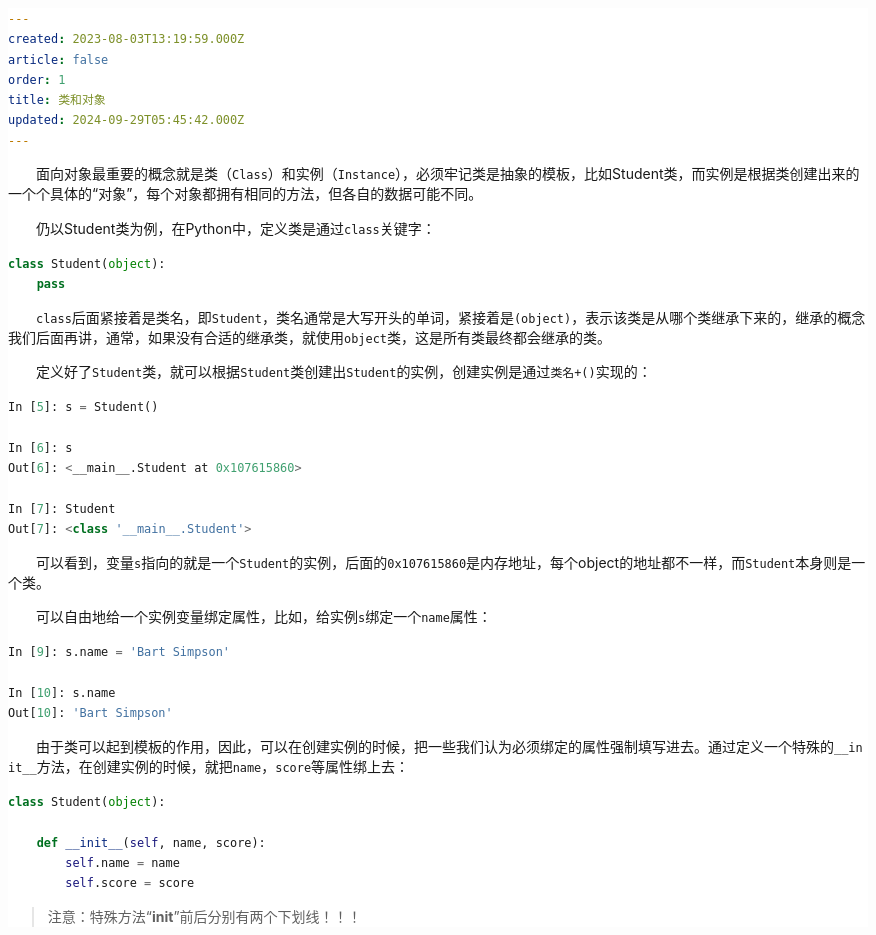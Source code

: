 ```yaml
---
created: 2023-08-03T13:19:59.000Z
article: false
order: 1
title: 类和对象
updated: 2024-09-29T05:45:42.000Z
---
```

　　面向对象最重要的概念就是类（`Class`）和实例（`Instance`），必须牢记类是抽象的模板，比如Student类，而实例是根据类创建出来的一个个具体的“对象”，每个对象都拥有相同的方法，但各自的数据可能不同。

　　仍以Student类为例，在Python中，定义类是通过`class`关键字：

```python
class Student(object):
    pass
```

　　`class`后面紧接着是类名，即`Student`，类名通常是大写开头的单词，紧接着是`(object)`，表示该类是从哪个类继承下来的，继承的概念我们后面再讲，通常，如果没有合适的继承类，就使用`object`类，这是所有类最终都会继承的类。

　　定义好了`Student`类，就可以根据`Student`类创建出`Student`的实例，创建实例是通过`类名+()`实现的：

```python
In [5]: s = Student()

In [6]: s
Out[6]: <__main__.Student at 0x107615860>

In [7]: Student
Out[7]: <class '__main__.Student'>
```

　　可以看到，变量`s`指向的就是一个`Student`的实例，后面的`0x107615860`是内存地址，每个object的地址都不一样，而`Student`本身则是一个类。

　　可以自由地给一个实例变量绑定属性，比如，给实例`s`绑定一个`name`属性：

```python
In [9]: s.name = 'Bart Simpson'

In [10]: s.name
Out[10]: 'Bart Simpson'
```

　　由于类可以起到模板的作用，因此，可以在创建实例的时候，把一些我们认为必须绑定的属性强制填写进去。通过定义一个特殊的`__init__`方法，在创建实例的时候，就把`name`，`score`等属性绑上去：

```python
class Student(object):

    def __init__(self, name, score):
        self.name = name
        self.score = score
```

> 注意：特殊方法“**init**”前后分别有两个下划线！！！
